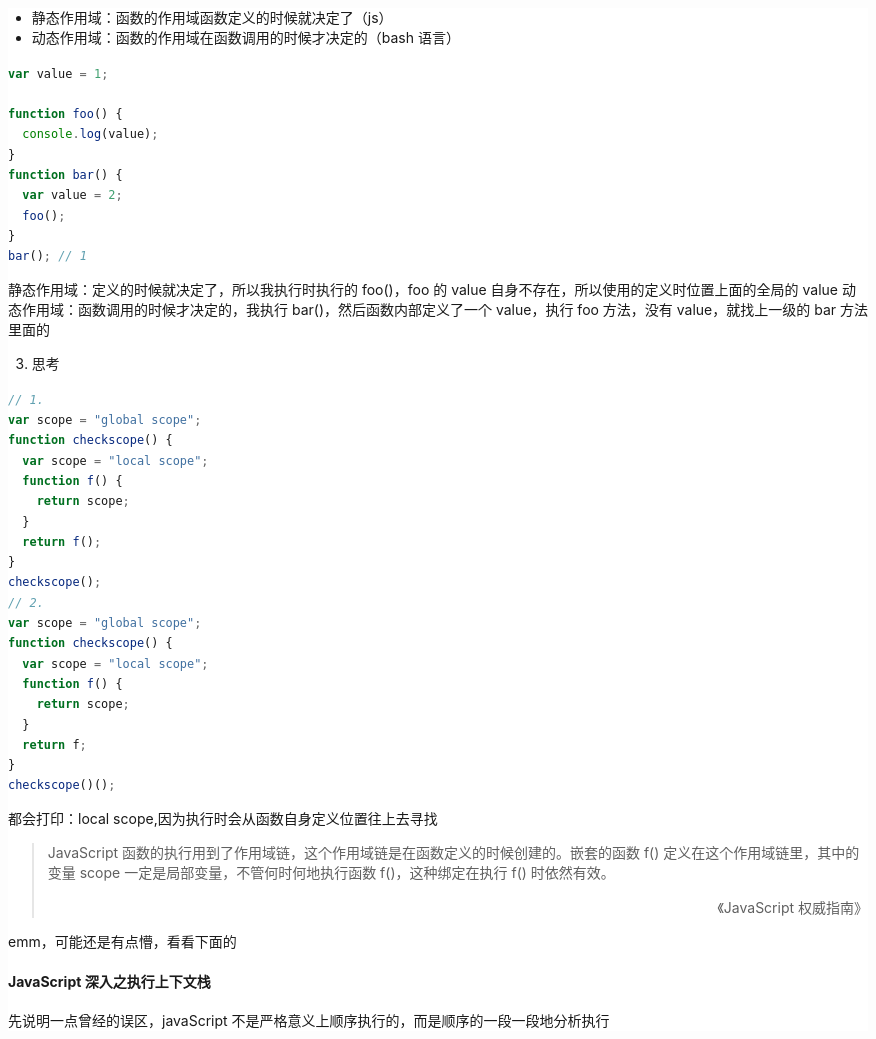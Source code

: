 - 静态作用域：函数的作用域函数定义的时候就决定了（js）
- 动态作用域：函数的作用域在函数调用的时候才决定的（bash 语言）

```js
var value = 1;

function foo() {
  console.log(value);
}
function bar() {
  var value = 2;
  foo();
}
bar(); // 1
```

静态作用域：定义的时候就决定了，所以我执行时执行的 foo()，foo 的 value 自身不存在，所以使用的定义时位置上面的全局的 value
动态作用域：函数调用的时候才决定的，我执行 bar()，然后函数内部定义了一个 value，执行 foo 方法，没有 value，就找上一级的 bar 方法里面的

3. 思考

```js
// 1.
var scope = "global scope";
function checkscope() {
  var scope = "local scope";
  function f() {
    return scope;
  }
  return f();
}
checkscope();
// 2.
var scope = "global scope";
function checkscope() {
  var scope = "local scope";
  function f() {
    return scope;
  }
  return f;
}
checkscope()();
```

都会打印：local scope,因为执行时会从函数自身定义位置往上去寻找

> JavaScript 函数的执行用到了作用域链，这个作用域链是在函数定义的时候创建的。嵌套的函数 f() 定义在这个作用域链里，其中的变量 scope 一定是局部变量，不管何时何地执行函数 f()，这种绑定在执行 f() 时依然有效。
>
> <p align="right">《JavaScript 权威指南》</p>

emm，可能还是有点懵，看看下面的

#### JavaScript 深入之执行上下文栈

先说明一点曾经的误区，javaScript 不是严格意义上顺序执行的，而是顺序的一段一段地分析执行
